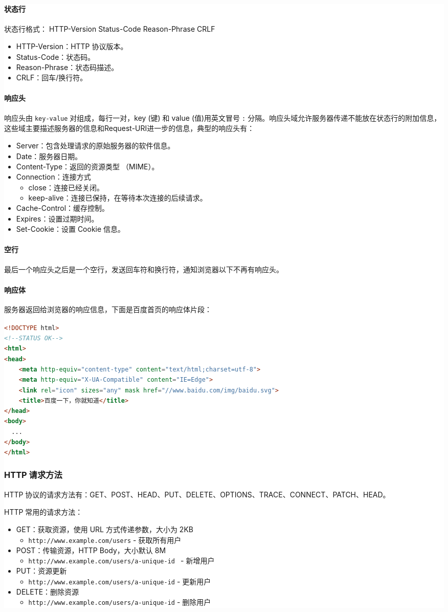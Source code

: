 #### 状态行

状态行格式： HTTP-Version Status-Code Reason-Phrase CRLF

- HTTP-Version：HTTP 协议版本。
- Status-Code：状态码。
- Reason-Phrase：状态码描述。
- CRLF：回车/换行符。

#### 响应头

响应头由 `key-value` 对组成，每行一对，key (键) 和 value (值)用英文冒号 `:` 分隔。响应头域允许服务器传递不能放在状态行的附加信息，这些域主要描述服务器的信息和Request-URI进一步的信息，典型的响应头有：

- Server：包含处理请求的原始服务器的软件信息。
- Date：服务器日期。
- Content-Type：返回的资源类型 （MIME）。
- Connection：连接方式
  - close：连接已经关闭。
  - keep-alive：连接已保持，在等待本次连接的后续请求。
- Cache-Control：缓存控制。
- Expires：设置过期时间。
- Set-Cookie：设置 Cookie 信息。

#### 空行

最后一个响应头之后是一个空行，发送回车符和换行符，通知浏览器以下不再有响应头。

#### 响应体

服务器返回给浏览器的响应信息，下面是百度首页的响应体片段：

```html
<!DOCTYPE html>
<!--STATUS OK-->
<html>
<head>
    <meta http-equiv="content-type" content="text/html;charset=utf-8">
    <meta http-equiv="X-UA-Compatible" content="IE=Edge">
    <link rel="icon" sizes="any" mask href="//www.baidu.com/img/baidu.svg">
    <title>百度一下，你就知道</title>
</head>
<body>
  ...
</body>
</html>
```

### HTTP 请求方法

HTTP 协议的请求方法有：GET、POST、HEAD、PUT、DELETE、OPTIONS、TRACE、CONNECT、PATCH、HEAD。

HTTP 常用的请求方法：

- GET：获取资源，使用 URL 方式传递参数，大小为 2KB
  - `http://www.example.com/users` - 获取所有用户
- POST：传输资源，HTTP Body，大小默认 8M
  - `http://www.example.com/users/a-unique-id ` - 新增用户
- PUT：资源更新
  - `http://www.example.com/users/a-unique-id` - 更新用户
- DELETE：删除资源
  - `http://www.example.com/users/a-unique-id` - 删除用户
